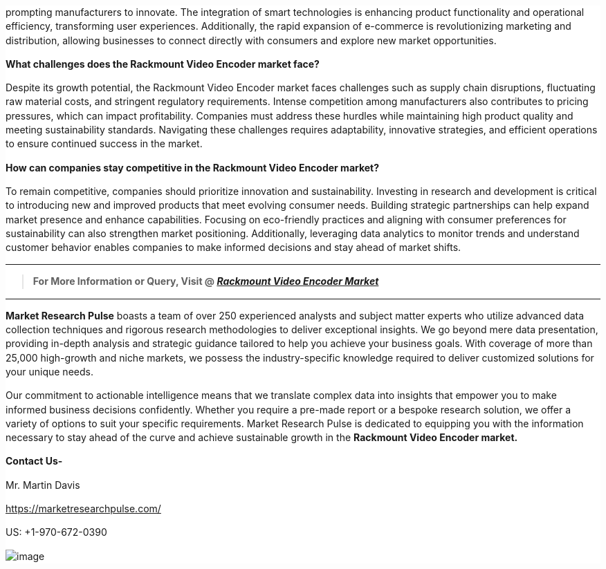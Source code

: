 prompting manufacturers to innovate. The integration of smart technologies is enhancing product functionality and operational efficiency, transforming user experiences. Additionally, the rapid expansion of e-commerce is revolutionizing marketing and distribution, allowing businesses to connect directly with consumers and explore new market opportunities.</p><p><strong>What challenges does the Rackmount Video Encoder market face?</strong></p><p>Despite its growth potential, the Rackmount Video Encoder market faces challenges such as supply chain disruptions, fluctuating raw material costs, and stringent regulatory requirements. Intense competition among manufacturers also contributes to pricing pressures, which can impact profitability. Companies must address these hurdles while maintaining high product quality and meeting sustainability standards. Navigating these challenges requires adaptability, innovative strategies, and efficient operations to ensure continued success in the market.</p><p><strong>How can companies stay competitive in the Rackmount Video Encoder market?</strong></p><p>To remain competitive, companies should prioritize innovation and sustainability. Investing in research and development is critical to introducing new and improved products that meet evolving consumer needs. Building strategic partnerships can help expand market presence and enhance capabilities. Focusing on eco-friendly practices and aligning with consumer preferences for sustainability can also strengthen market positioning. Additionally, leveraging data analytics to monitor trends and understand customer behavior enables companies to make informed decisions and stay ahead of market shifts.</p><hr /><blockquote><p><strong>For More Information or Query, Visit @&nbsp;<em><a href="https://marketresearchpulse.com/report/15911/rackmount-video-encoder-market?utm_source=Linkedin&utm_medium=0117">Rackmount Video Encoder Market</a></em></strong></p></blockquote><hr /><p><strong>Market Research Pulse</strong> boasts a team of over 250 experienced analysts and subject matter experts who utilize advanced data collection techniques and rigorous research methodologies to deliver exceptional insights. We go beyond mere data presentation, providing in-depth analysis and strategic guidance tailored to help you achieve your business goals. With coverage of more than 25,000 high-growth and niche markets, we possess the industry-specific knowledge required to deliver customized solutions for your unique needs.</p><p>Our commitment to actionable intelligence means that we translate complex data into insights that empower you to make informed business decisions confidently. Whether you require a pre-made report or a bespoke research solution, we offer a variety of options to suit your specific requirements. Market Research Pulse is dedicated to equipping you with the information necessary to stay ahead of the curve and achieve sustainable growth in the <strong>Rackmount Video Encoder market.</strong></p><p><strong>Contact Us-</strong></p><p>Mr. Martin Davis</p><p>https://marketresearchpulse.com/</p><p>US: +1-970-672-0390</p>
![image](https://github.com/user-attachments/assets/0bddef69-b737-4d55-af02-6702b6194df6)
